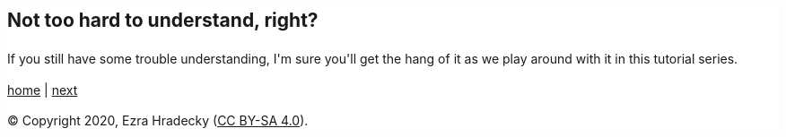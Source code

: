 ## Not too hard to understand, right?

If you still have some trouble understanding, I'm sure you'll get the hang of it as we play around with it in this tutorial series.

[home](./index.md) | [next](./basic-enet-tutorial-series-part2-chatapp.md)

© Copyright 2020, Ezra Hradecky ([CC BY-SA 4.0](https://creativecommons.org/licenses/by-sa/4.0/)).

